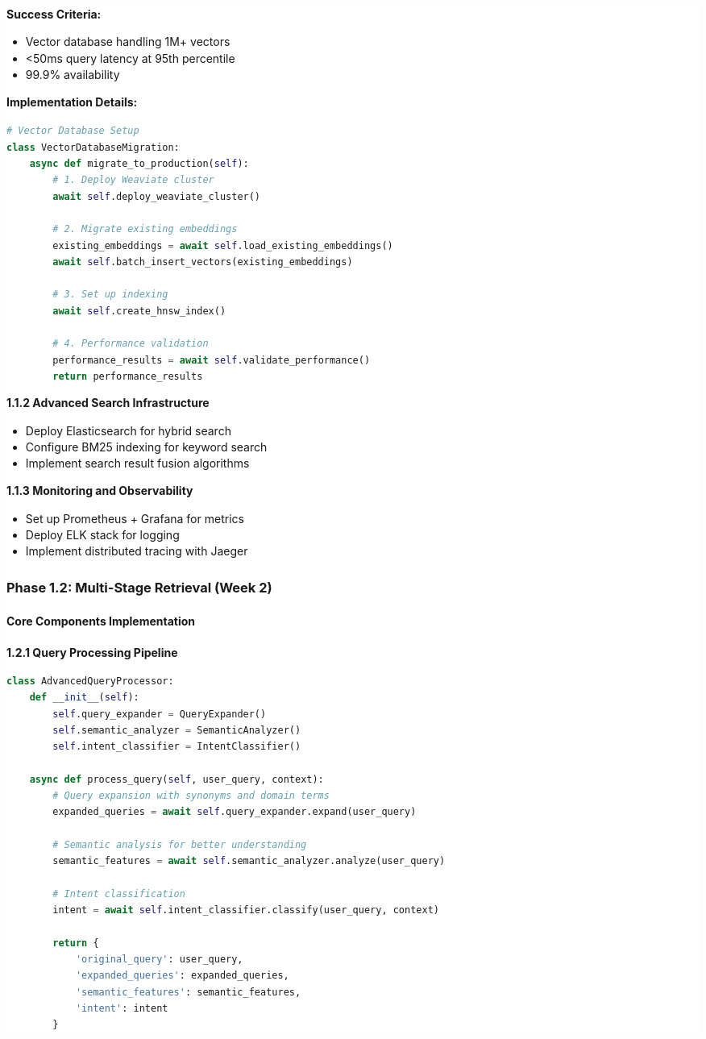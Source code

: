 **Success Criteria:**
- Vector database handling 1M+ vectors
- <50ms query latency at 95th percentile
- 99.9% availability

**Implementation Details:**
```python
# Vector Database Setup
class VectorDatabaseMigration:
    async def migrate_to_production(self):
        # 1. Deploy Weaviate cluster
        await self.deploy_weaviate_cluster()
        
        # 2. Migrate existing embeddings
        existing_embeddings = await self.load_existing_embeddings()
        await self.batch_insert_vectors(existing_embeddings)
        
        # 3. Set up indexing
        await self.create_hnsw_index()
        
        # 4. Performance validation
        performance_results = await self.validate_performance()
        return performance_results
```

**1.1.2 Advanced Search Infrastructure**
- Deploy Elasticsearch for hybrid search
- Configure BM25 indexing for keyword search
- Implement search result fusion algorithms

**1.1.3 Monitoring and Observability**
- Set up Prometheus + Grafana for metrics
- Deploy ELK stack for logging
- Implement distributed tracing with Jaeger

### Phase 1.2: Multi-Stage Retrieval (Week 2)

#### Core Components Implementation

**1.2.1 Query Processing Pipeline**
```python
class AdvancedQueryProcessor:
    def __init__(self):
        self.query_expander = QueryExpander()
        self.semantic_analyzer = SemanticAnalyzer()
        self.intent_classifier = IntentClassifier()
    
    async def process_query(self, user_query, context):
        # Query expansion with synonyms and domain terms
        expanded_queries = await self.query_expander.expand(user_query)
        
        # Semantic analysis for better understanding
        semantic_features = await self.semantic_analyzer.analyze(user_query)
        
        # Intent classification
        intent = await self.intent_classifier.classify(user_query, context)
        
        return {
            'original_query': user_query,
            'expanded_queries': expanded_queries,
            'semantic_features': semantic_features,
            'intent': intent
        }
```
